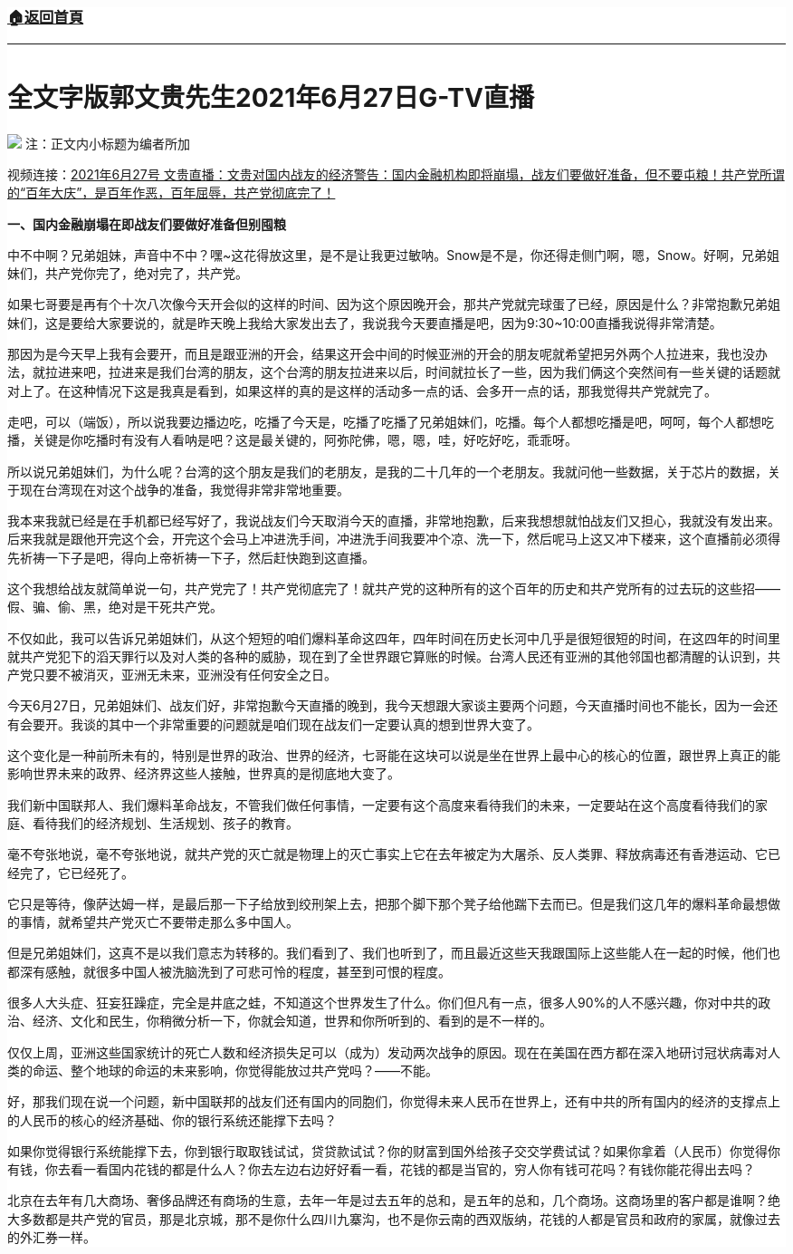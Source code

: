 ###  [:house:返回首頁](https://github.com/ourhimalayas/txt)
---

# 全文字版郭文贵先生2021年6月27日G-TV直播
![]()![](https://gnews-media-offload.s3.amazonaws.com/wp-content/uploads/2021/06/28033726/1537a5979912196af0c633193216f23f_%E5%89%AF%E6%9C%AC.jpg)
注：正文内小标题为编者所加

视频连接：[2021年6月27号 文贵直播：文贵对国内战友的经济警告：国内金融机构即将崩塌，战友们要做好准备，但不要屯粮！共产党所谓的“百年大庆”，是百年作恶，百年屈辱，共产党彻底完了！](https://gtv.org/video/id=60d8807123fbd21ad0f67d87)

**一、国内金融崩塌在即战友们要做好准备但别囤粮**

中不中啊？兄弟姐妹，声音中不中？嘿~这花得放这里，是不是让我更过敏呐。Snow是不是，你还得走侧门啊，嗯，Snow。好啊，兄弟姐妹们，共产党你完了，绝对完了，共产党。

如果七哥要是再有个十次八次像今天开会似的这样的时间、因为这个原因晚开会，那共产党就完球蛋了已经，原因是什么？非常抱歉兄弟姐妹们，这是要给大家要说的，就是昨天晚上我给大家发出去了，我说我今天要直播是吧，因为9:30~10:00直播我说得非常清楚。

那因为是今天早上我有会要开，而且是跟亚洲的开会，结果这开会中间的时候亚洲的开会的朋友呢就希望把另外两个人拉进来，我也没办法，就拉进来吧，拉进来是我们台湾的朋友，这个台湾的朋友拉进来以后，时间就拉长了一些，因为我们俩这个突然间有一些关键的话题就对上了。在这种情况下这是我真是看到，如果这样的真的是这样的活动多一点的话、会多开一点的话，那我觉得共产党就完了。

走吧，可以（端饭），所以说我要边播边吃，吃播了今天是，吃播了吃播了兄弟姐妹们，吃播。每个人都想吃播是吧，呵呵，每个人都想吃播，关键是你吃播时有没有人看呐是吧？这是最关键的，阿弥陀佛，嗯，嗯，哇，好吃好吃，乖乖呀。

所以说兄弟姐妹们，为什么呢？台湾的这个朋友是我们的老朋友，是我的二十几年的一个老朋友。我就问他一些数据，关于芯片的数据，关于现在台湾现在对这个战争的准备，我觉得非常非常地重要。

我本来我就已经是在手机都已经写好了，我说战友们今天取消今天的直播，非常地抱歉，后来我想想就怕战友们又担心，我就没有发出来。后来我就是跟他开完这个会，开完这个会马上冲进洗手间，冲进洗手间我要冲个凉、洗一下，然后呢马上这又冲下楼来，这个直播前必须得先祈祷一下子是吧，得向上帝祈祷一下子，然后赶快跑到这直播。

这个我想给战友就简单说一句，共产党完了！共产党彻底完了！就共产党的这种所有的这个百年的历史和共产党所有的过去玩的这些招——假、骗、偷、黑，绝对是干死共产党。

不仅如此，我可以告诉兄弟姐妹们，从这个短短的咱们爆料革命这四年，四年时间在历史长河中几乎是很短很短的时间，在这四年的时间里就共产党犯下的滔天罪行以及对人类的各种的威胁，现在到了全世界跟它算账的时候。台湾人民还有亚洲的其他邻国也都清醒的认识到，共产党只要不被消灭，亚洲无未来，亚洲没有任何安全之日。

今天6月27日，兄弟姐妹们、战友们好，非常抱歉今天直播的晚到，我今天想跟大家谈主要两个问题，今天直播时间也不能长，因为一会还有会要开。我谈的其中一个非常重要的问题就是咱们现在战友们一定要认真的想到世界大变了。

这个变化是一种前所未有的，特别是世界的政治、世界的经济，七哥能在这块可以说是坐在世界上最中心的核心的位置，跟世界上真正的能影响世界未来的政界、经济界这些人接触，世界真的是彻底地大变了。

我们新中国联邦人、我们爆料革命战友，不管我们做任何事情，一定要有这个高度来看待我们的未来，一定要站在这个高度看待我们的家庭、看待我们的经济规划、生活规划、孩子的教育。

毫不夸张地说，毫不夸张地说，就共产党的灭亡就是物理上的灭亡事实上它在去年被定为大屠杀、反人类罪、释放病毒还有香港运动、它已经完了，它已经死了。

它只是等待，像萨达姆一样，是最后那一下子给放到绞刑架上去，把那个脚下那个凳子给他踹下去而已。但是我们这几年的爆料革命最想做的事情，就希望共产党灭亡不要带走那么多中国人。

但是兄弟姐妹们，这真不是以我们意志为转移的。我们看到了、我们也听到了，而且最近这些天我跟国际上这些能人在一起的时候，他们也都深有感触，就很多中国人被洗脑洗到了可悲可怜的程度，甚至到可恨的程度。

很多人大头症、狂妄狂躁症，完全是井底之蛙，不知道这个世界发生了什么。你们但凡有一点，很多人90%的人不感兴趣，你对中共的政治、经济、文化和民生，你稍微分析一下，你就会知道，世界和你所听到的、看到的是不一样的。

仅仅上周，亚洲这些国家统计的死亡人数和经济损失足可以（成为）发动两次战争的原因。现在在美国在西方都在深入地研讨冠状病毒对人类的命运、整个地球的命运的未来影响，你觉得能放过共产党吗？——不能。

好，那我们现在说一个问题，新中国联邦的战友们还有国内的同胞们，你觉得未来人民币在世界上，还有中共的所有国内的经济的支撑点上的人民币的核心的经济基础、你的银行系统还能撑下去吗？

如果你觉得银行系统能撑下去，你到银行取取钱试试，贷贷款试试？你的财富到国外给孩子交交学费试试？如果你拿着（人民币）你觉得你有钱，你去看一看国内花钱的都是什么人？你去左边右边好好看一看，花钱的都是当官的，穷人你有钱可花吗？有钱你能花得出去吗？

北京在去年有几大商场、奢侈品牌还有商场的生意，去年一年是过去五年的总和，是五年的总和，几个商场。这商场里的客户都是谁啊？绝大多数都是共产党的官员，那是北京城，那不是你什么四川九寨沟，也不是你云南的西双版纳，花钱的人都是官员和政府的家属，就像过去的外汇券一样。
